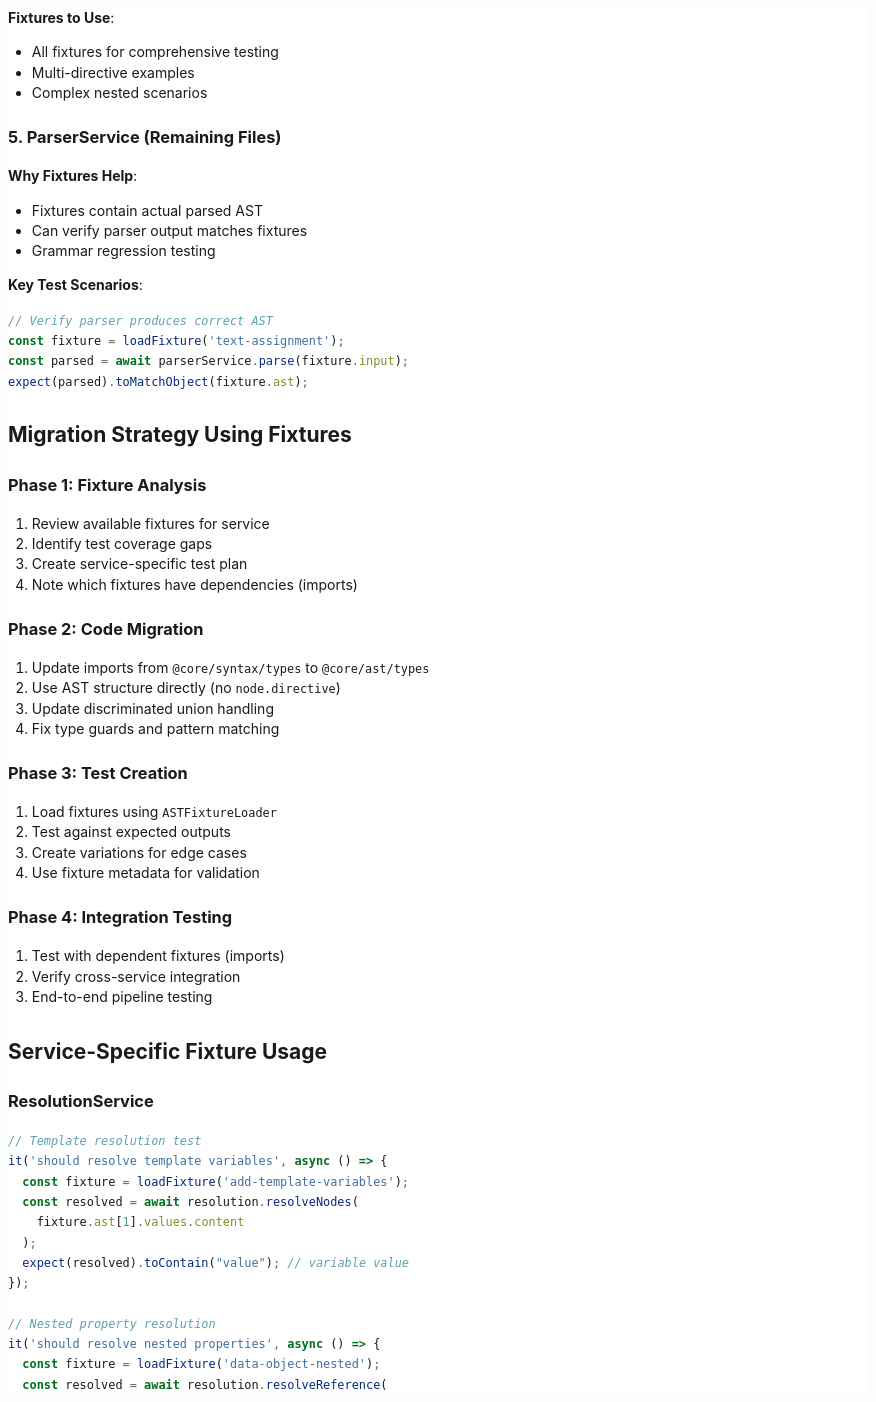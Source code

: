 **Fixtures to Use**:
- All fixtures for comprehensive testing
- Multi-directive examples
- Complex nested scenarios

### 5. ParserService (Remaining Files)

**Why Fixtures Help**:
- Fixtures contain actual parsed AST
- Can verify parser output matches fixtures
- Grammar regression testing

**Key Test Scenarios**:
```typescript
// Verify parser produces correct AST
const fixture = loadFixture('text-assignment');
const parsed = await parserService.parse(fixture.input);
expect(parsed).toMatchObject(fixture.ast);
```

## Migration Strategy Using Fixtures

### Phase 1: Fixture Analysis
1. Review available fixtures for service
2. Identify test coverage gaps
3. Create service-specific test plan
4. Note which fixtures have dependencies (imports)

### Phase 2: Code Migration
1. Update imports from `@core/syntax/types` to `@core/ast/types`
2. Use AST structure directly (no `node.directive`)
3. Update discriminated union handling
4. Fix type guards and pattern matching

### Phase 3: Test Creation
1. Load fixtures using `ASTFixtureLoader`
2. Test against expected outputs
3. Create variations for edge cases
4. Use fixture metadata for validation

### Phase 4: Integration Testing
1. Test with dependent fixtures (imports)
2. Verify cross-service integration
3. End-to-end pipeline testing

## Service-Specific Fixture Usage

### ResolutionService
```typescript
// Template resolution test
it('should resolve template variables', async () => {
  const fixture = loadFixture('add-template-variables');
  const resolved = await resolution.resolveNodes(
    fixture.ast[1].values.content
  );
  expect(resolved).toContain("value"); // variable value
});

// Nested property resolution
it('should resolve nested properties', async () => {
  const fixture = loadFixture('data-object-nested');
  const resolved = await resolution.resolveReference(
```